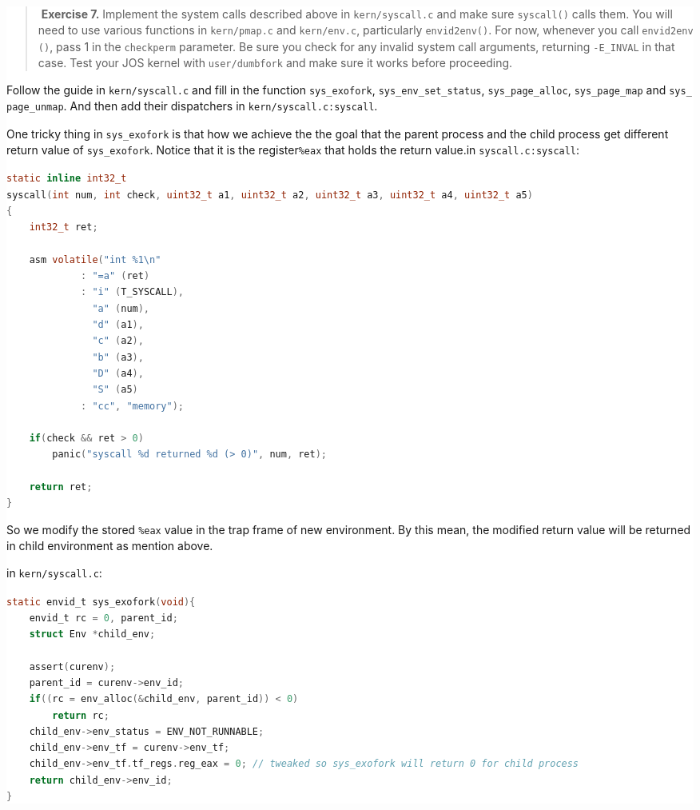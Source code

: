 


> ​    **Exercise 7.** Implement the system calls described above in `kern/syscall.c` and make sure `syscall()` calls them. You will need to use various functions in `kern/pmap.c` and `kern/env.c`, particularly `envid2env()`. For now, whenever you call `envid2env()`, pass 1 in the `checkperm` parameter. Be sure you check for any invalid system call arguments, returning `-E_INVAL` in that case. Test your JOS kernel with `user/dumbfork` and make sure it works before proceeding. 


Follow the guide in `kern/syscall.c` and fill in the function ` sys_exofork `, ` sys_env_set_status `, `sys_page_alloc`, `sys_page_map` and `sys_page_unmap`. And then add their dispatchers in `kern/syscall.c:syscall`. 

One tricky thing in `sys_exofork` is that how we achieve the the goal that the parent process and the child process get different return value of `sys_exofork`. Notice that it is the register`%eax` that holds the return value.in `syscall.c:syscall`:

```c
static inline int32_t
syscall(int num, int check, uint32_t a1, uint32_t a2, uint32_t a3, uint32_t a4, uint32_t a5)
{
	int32_t ret;
    
	asm volatile("int %1\n"
		     : "=a" (ret)
		     : "i" (T_SYSCALL),
		       "a" (num),
		       "d" (a1),
		       "c" (a2),
		       "b" (a3),
		       "D" (a4),
		       "S" (a5)
		     : "cc", "memory");

	if(check && ret > 0)
		panic("syscall %d returned %d (> 0)", num, ret);

	return ret;
}
```

So we modify the stored `%eax` value in the trap frame of new environment. By this mean, the modified return value will be returned in child environment as mention above.

in `kern/syscall.c`:

```c
static envid_t sys_exofork(void){
	envid_t rc = 0, parent_id;
	struct Env *child_env;

	assert(curenv);
	parent_id = curenv->env_id;
	if((rc = env_alloc(&child_env, parent_id)) < 0)
		return rc;
	child_env->env_status = ENV_NOT_RUNNABLE;
	child_env->env_tf = curenv->env_tf;
	child_env->env_tf.tf_regs.reg_eax = 0; // tweaked so sys_exofork will return 0 for child process
	return child_env->env_id;
}
```
